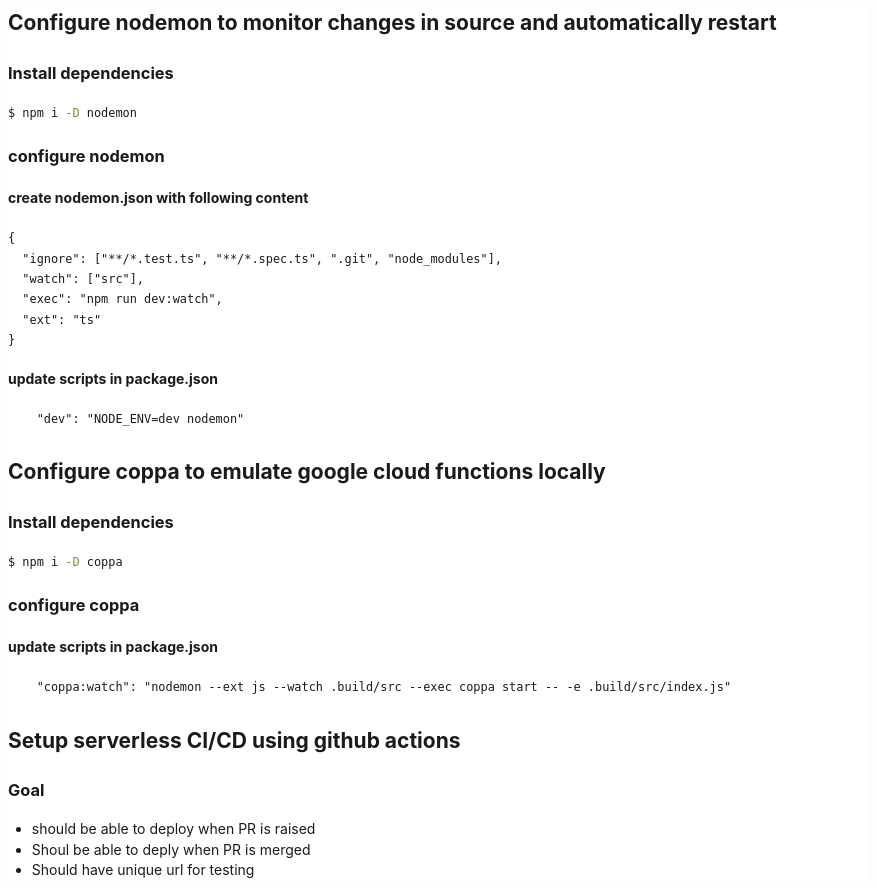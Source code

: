 ## Configure nodemon to monitor changes in source and automatically restart

### Install dependencies

```bash
$ npm i -D nodemon
```

### configure nodemon

#### create nodemon.json with following content

```
{
  "ignore": ["**/*.test.ts", "**/*.spec.ts", ".git", "node_modules"],
  "watch": ["src"],
  "exec": "npm run dev:watch",
  "ext": "ts"
}
```

#### update scripts in package.json

```
    "dev": "NODE_ENV=dev nodemon"
```

## Configure coppa to emulate google cloud functions locally

### Install dependencies

```bash
$ npm i -D coppa
```

### configure coppa

#### update scripts in package.json

```
    "coppa:watch": "nodemon --ext js --watch .build/src --exec coppa start -- -e .build/src/index.js"
```

## Setup serverless CI/CD using github actions

### Goal

- should be able to deploy when PR is raised
- Shoul be able to deply when PR is merged
- Should have unique url for testing
